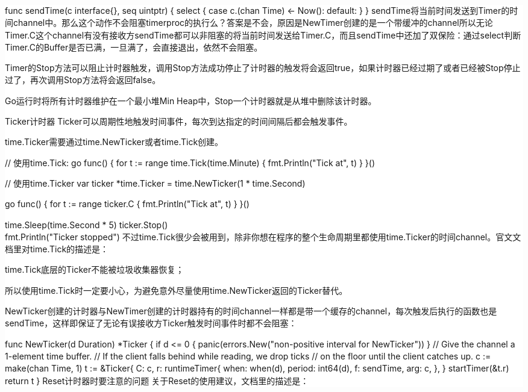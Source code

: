 func sendTime(c interface{}, seq uintptr) {
    select {
    case c.(chan Time) <- Now():
    default:
    }
}
sendTime将当前时间发送到Timer的时间channel中。那么这个动作不会阻塞timerproc的执行么？答案是不会，原因是NewTimer创建的是一个带缓冲的channel所以无论Timer.C这个channel有没有接收方sendTime都可以非阻塞的将当前时间发送给Timer.C，而且sendTime中还加了双保险：通过select判断Timer.C的Buffer是否已满，一旦满了，会直接退出，依然不会阻塞。

Timer的Stop方法可以阻止计时器触发，调用Stop方法成功停止了计时器的触发将会返回true，如果计时器已经过期了或者已经被Stop停止过了，再次调用Stop方法将会返回false。

Go运行时将所有计时器维护在一个最小堆Min Heap中，Stop一个计时器就是从堆中删除该计时器。

Ticker计时器
Ticker可以周期性地触发时间事件，每次到达指定的时间间隔后都会触发事件。

time.Ticker需要通过time.NewTicker或者time.Tick创建。

// 使用time.Tick:
go func() {
    for t := range time.Tick(time.Minute) {
        fmt.Println("Tick at", t)
    }
}()

// 使用time.Ticker
var ticker *time.Ticker = time.NewTicker(1 * time.Second)

go func() {
    for t := range ticker.C {
        fmt.Println("Tick at", t)
    }
}()

time.Sleep(time.Second * 5)
ticker.Stop()     
fmt.Println("Ticker stopped")
不过time.Tick很少会被用到，除非你想在程序的整个生命周期里都使用time.Ticker的时间channel。官文文档里对time.Tick的描述是：

time.Tick底层的Ticker不能被垃圾收集器恢复；

所以使用time.Tick时一定要小心，为避免意外尽量使用time.NewTicker返回的Ticker替代。

NewTicker创建的计时器与NewTimer创建的计时器持有的时间channel一样都是带一个缓存的channel，每次触发后执行的函数也是sendTime，这样即保证了无论有误接收方Ticker触发时间事件时都不会阻塞：

func NewTicker(d Duration) *Ticker {
    if d <= 0 {
        panic(errors.New("non-positive interval for NewTicker"))
    }
    // Give the channel a 1-element time buffer.
    // If the client falls behind while reading, we drop ticks
    // on the floor until the client catches up.
    c := make(chan Time, 1)
    t := &Ticker{
        C: c,
        r: runtimeTimer{
            when:   when(d),
            period: int64(d),
            f:      sendTime,
            arg:    c,
        },
    }
    startTimer(&t.r)
    return t
}
Reset计时器时要注意的问题
关于Reset的使用建议，文档里的描述是：